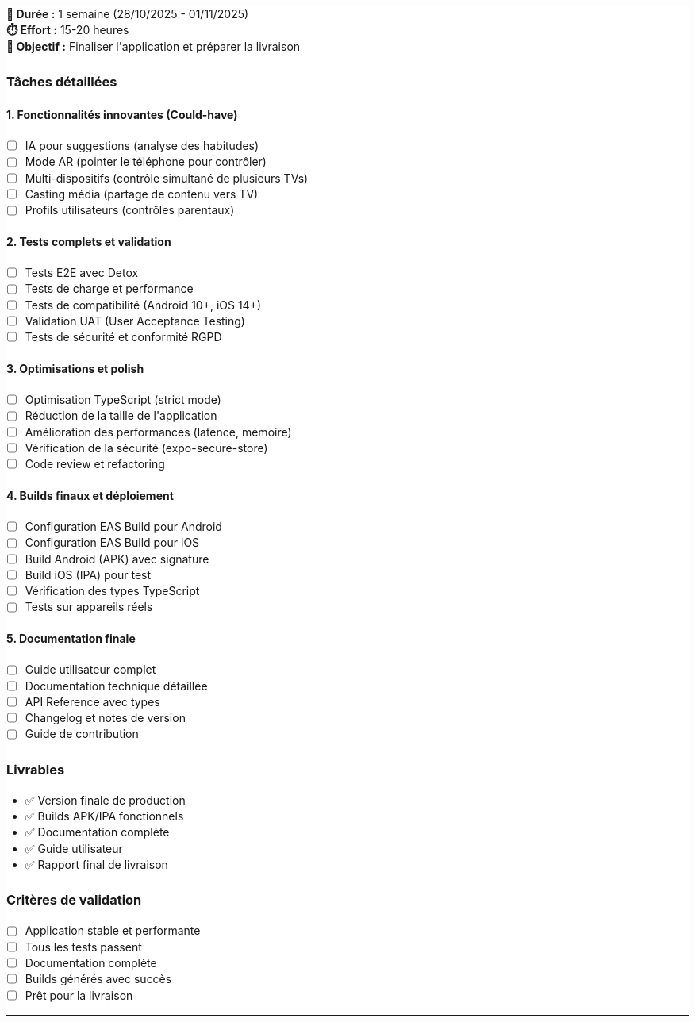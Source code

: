 **📅 Durée :** 1 semaine (28/10/2025 - 01/11/2025)  
**⏱️ Effort :** 15-20 heures  
**🎯 Objectif :** Finaliser l'application et préparer la livraison

### Tâches détaillées

#### 1. **Fonctionnalités innovantes (Could-have)**
- [ ] IA pour suggestions (analyse des habitudes)
- [ ] Mode AR (pointer le téléphone pour contrôler)
- [ ] Multi-dispositifs (contrôle simultané de plusieurs TVs)
- [ ] Casting média (partage de contenu vers TV)
- [ ] Profils utilisateurs (contrôles parentaux)

#### 2. **Tests complets et validation**
- [ ] Tests E2E avec Detox
- [ ] Tests de charge et performance
- [ ] Tests de compatibilité (Android 10+, iOS 14+)
- [ ] Validation UAT (User Acceptance Testing)
- [ ] Tests de sécurité et conformité RGPD

#### 3. **Optimisations et polish**
- [ ] Optimisation TypeScript (strict mode)
- [ ] Réduction de la taille de l'application
- [ ] Amélioration des performances (latence, mémoire)
- [ ] Vérification de la sécurité (expo-secure-store)
- [ ] Code review et refactoring

#### 4. **Builds finaux et déploiement**
- [ ] Configuration EAS Build pour Android
- [ ] Configuration EAS Build pour iOS
- [ ] Build Android (APK) avec signature
- [ ] Build iOS (IPA) pour test
- [ ] Vérification des types TypeScript
- [ ] Tests sur appareils réels

#### 5. **Documentation finale**
- [ ] Guide utilisateur complet
- [ ] Documentation technique détaillée
- [ ] API Reference avec types
- [ ] Changelog et notes de version
- [ ] Guide de contribution

### Livrables
- ✅ Version finale de production
- ✅ Builds APK/IPA fonctionnels
- ✅ Documentation complète
- ✅ Guide utilisateur
- ✅ Rapport final de livraison

### Critères de validation
- [ ] Application stable et performante
- [ ] Tous les tests passent
- [ ] Documentation complète
- [ ] Builds générés avec succès
- [ ] Prêt pour la livraison

---